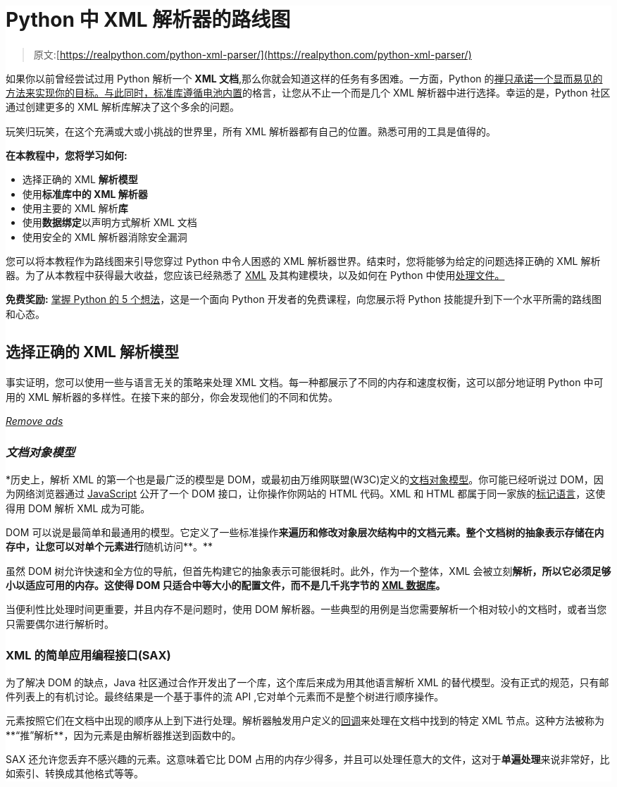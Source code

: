# Python 中 XML 解析器的路线图

> 原文:[https://realpython.com/python-xml-parser/](https://realpython.com/python-xml-parser/)

如果你以前曾经尝试过用 Python 解析一个 **XML 文档**,那么你就会知道这样的任务有多困难。一方面，Python 的[禅只承诺一个显而易见的方法来实现你的目标。与此同时，标准库遵循](https://www.python.org/dev/peps/pep-0020/)[电池内置](https://docs.python.org/3/tutorial/stdlib.html#batteries-included)的格言，让您从不止一个而是几个 XML 解析器中进行选择。幸运的是，Python 社区通过创建更多的 XML 解析库解决了这个多余的问题。

玩笑归玩笑，在这个充满或大或小挑战的世界里，所有 XML 解析器都有自己的位置。熟悉可用的工具是值得的。

**在本教程中，您将学习如何:**

*   选择正确的 XML **解析模型**
*   使用**标准库中的 XML 解析器**
*   使用主要的 XML 解析**库**
*   使用**数据绑定**以声明方式解析 XML 文档
*   使用安全的 XML 解析器消除安全漏洞

您可以将本教程作为路线图来引导您穿过 Python 中令人困惑的 XML 解析器世界。结束时，您将能够为给定的问题选择正确的 XML 解析器。为了从本教程中获得最大收益，您应该已经熟悉了 [XML](https://en.wikipedia.org/wiki/XML) 及其构建模块，以及如何在 Python 中使用[处理文件。](https://realpython.com/working-with-files-in-python/)

**免费奖励:** [掌握 Python 的 5 个想法](https://realpython.com/bonus/python-mastery-course/)，这是一个面向 Python 开发者的免费课程，向您展示将 Python 技能提升到下一个水平所需的路线图和心态。

## 选择正确的 XML 解析模型

事实证明，您可以使用一些与语言无关的策略来处理 XML 文档。每一种都展示了不同的内存和速度权衡，这可以部分地证明 Python 中可用的 XML 解析器的多样性。在接下来的部分，你会发现他们的不同和优势。

[*Remove ads*](/account/join/)

### *文档对象模型*

 *历史上，解析 XML 的第一个也是最广泛的模型是 DOM，或最初由万维网联盟(W3C)定义的[文档对象模型](https://developer.mozilla.org/en-US/docs/Web/API/Document_Object_Model)。你可能已经听说过 DOM，因为网络浏览器通过 [JavaScript](https://realpython.com/python-vs-javascript/) 公开了一个 DOM 接口，让你操作你网站的 HTML 代码。XML 和 HTML 都属于同一家族的[标记语言](https://en.wikipedia.org/wiki/Markup_language)，这使得用 DOM 解析 XML 成为可能。

DOM 可以说是最简单和最通用的模型。它定义了一些标准操作**来遍历和修改对象层次结构中的文档元素。整个文档树的抽象表示存储在内存中，让您可以对单个元素进行**随机访问**。**

虽然 DOM 树允许快速和全方位的导航，但首先构建它的抽象表示可能很耗时。此外，作为一个整体，XML 会被立刻**解析，所以它必须足够小以适应可用的内存。这使得 DOM 只适合中等大小的配置文件，而不是几千兆字节的 [XML 数据库](https://en.wikipedia.org/wiki/XML_database)。**

当便利性比处理时间更重要，并且内存不是问题时，使用 DOM 解析器。一些典型的用例是当您需要解析一个相对较小的文档时，或者当您只需要偶尔进行解析时。

### XML 的简单应用编程接口(SAX)

为了解决 DOM 的缺点，Java 社区通过合作开发出了一个库，这个库后来成为用其他语言解析 XML 的替代模型。没有正式的规范，只有邮件列表上的有机讨论。最终结果是一个基于事件的流 API ,它对单个元素而不是整个树进行顺序操作。

元素按照它们在文档中出现的顺序从上到下进行处理。解析器触发用户定义的[回调](https://en.wikipedia.org/wiki/Callback_(computer_programming))来处理在文档中找到的特定 XML 节点。这种方法被称为**“推”解析**，因为元素是由解析器推送到函数中的。

SAX 还允许您丢弃不感兴趣的元素。这意味着它比 DOM 占用的内存少得多，并且可以处理任意大的文件，这对于**单遍处理**来说非常好，比如索引、转换成其他格式等等。
